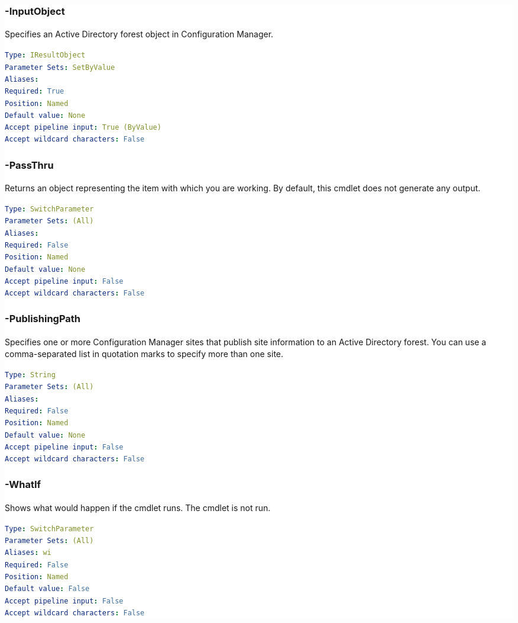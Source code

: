 ### -InputObject
Specifies an Active Directory forest object in Configuration Manager.

```yaml
Type: IResultObject
Parameter Sets: SetByValue
Aliases: 
Required: True
Position: Named
Default value: None
Accept pipeline input: True (ByValue)
Accept wildcard characters: False
```

### -PassThru
Returns an object representing the item with which you are working.
By default, this cmdlet does not generate any output.

```yaml
Type: SwitchParameter
Parameter Sets: (All)
Aliases: 
Required: False
Position: Named
Default value: None
Accept pipeline input: False
Accept wildcard characters: False
```

### -PublishingPath
Specifies one or more Configuration Manager sites that publish site information to an Active Directory forest.
You can use a comma-separated list in quotation marks to specify more than one site.

```yaml
Type: String
Parameter Sets: (All)
Aliases: 
Required: False
Position: Named
Default value: None
Accept pipeline input: False
Accept wildcard characters: False
```

### -WhatIf
Shows what would happen if the cmdlet runs.
The cmdlet is not run.

```yaml
Type: SwitchParameter
Parameter Sets: (All)
Aliases: wi
Required: False
Position: Named
Default value: False
Accept pipeline input: False
Accept wildcard characters: False
```
